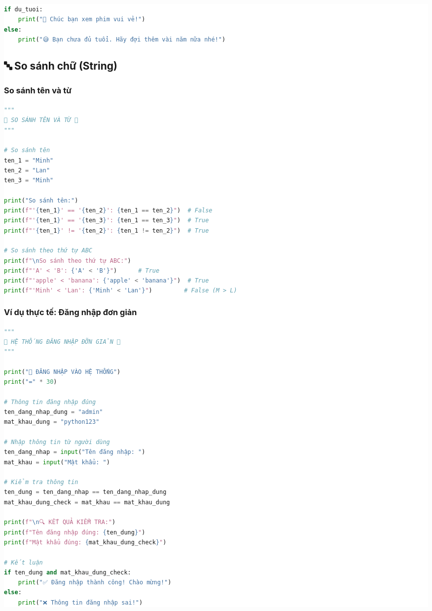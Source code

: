 ```python
if du_tuoi:
    print("🎉 Chúc bạn xem phim vui vẻ!")
else:
    print("😅 Bạn chưa đủ tuổi. Hãy đợi thêm vài năm nữa nhé!")
```

## 🔤 So sánh chữ (String)

### So sánh tên và từ

```python
"""
📝 SO SÁNH TÊN VÀ TỪ 📝
"""

# So sánh tên
ten_1 = "Minh"
ten_2 = "Lan"
ten_3 = "Minh"

print("So sánh tên:")
print(f"'{ten_1}' == '{ten_2}': {ten_1 == ten_2}")  # False
print(f"'{ten_1}' == '{ten_3}': {ten_1 == ten_3}")  # True
print(f"'{ten_1}' != '{ten_2}': {ten_1 != ten_2}")  # True

# So sánh theo thứ tự ABC
print(f"\nSo sánh theo thứ tự ABC:")
print(f"'A' < 'B': {'A' < 'B'}")      # True
print(f"'apple' < 'banana': {'apple' < 'banana'}")  # True
print(f"'Minh' < 'Lan': {'Minh' < 'Lan'}")         # False (M > L)
```

### Ví dụ thực tế: Đăng nhập đơn giản

```python
"""
🔐 HỆ THỐNG ĐĂNG NHẬP ĐỠN GIẢN 🔐
"""

print("🔐 ĐĂNG NHẬP VÀO HỆ THỐNG")
print("=" * 30)

# Thông tin đăng nhập đúng
ten_dang_nhap_dung = "admin"
mat_khau_dung = "python123"

# Nhập thông tin từ người dùng
ten_dang_nhap = input("Tên đăng nhập: ")
mat_khau = input("Mật khẩu: ")

# Kiểm tra thông tin
ten_dung = ten_dang_nhap == ten_dang_nhap_dung
mat_khau_dung_check = mat_khau == mat_khau_dung

print(f"\n🔍 KẾT QUẢ KIỂM TRA:")
print(f"Tên đăng nhập đúng: {ten_dung}")
print(f"Mật khẩu đúng: {mat_khau_dung_check}")

# Kết luận
if ten_dung and mat_khau_dung_check:
    print("✅ Đăng nhập thành công! Chào mừng!")
else:
    print("❌ Thông tin đăng nhập sai!")
```